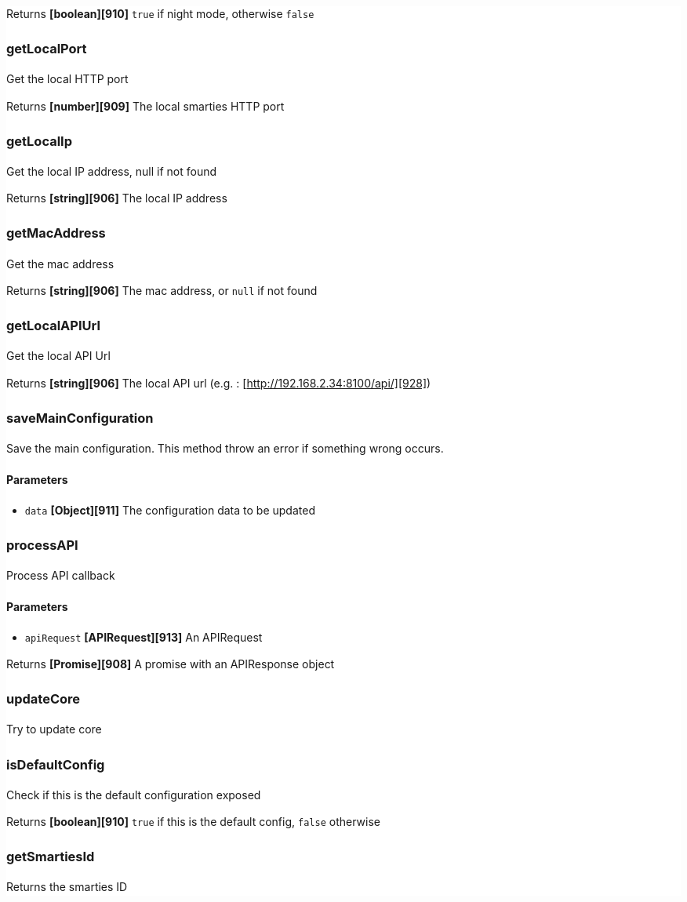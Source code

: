 Returns **[boolean][910]** `true` if night mode, otherwise `false`

### getLocalPort

Get the local HTTP port

Returns **[number][909]** The local smarties HTTP port

### getLocalIp

Get the local IP address, null if not found

Returns **[string][906]** The local IP address

### getMacAddress

Get the mac address

Returns **[string][906]** The mac address, or `null` if not found

### getLocalAPIUrl

Get the local API Url

Returns **[string][906]** The local API url (e.g. : [http://192.168.2.34:8100/api/][928])

### saveMainConfiguration

Save the main configuration. This method throw an error if something wrong occurs.

#### Parameters

-   `data` **[Object][911]** The configuration data to be updated

### processAPI

Process API callback

#### Parameters

-   `apiRequest` **[APIRequest][913]** An APIRequest

Returns **[Promise][908]** A promise with an APIResponse object

### updateCore

Try to update core

### isDefaultConfig

Check if this is the default configuration exposed

Returns **[boolean][910]** `true` if this is the default config, `false` otherwise

### getSmartiesId

Returns the smarties ID
